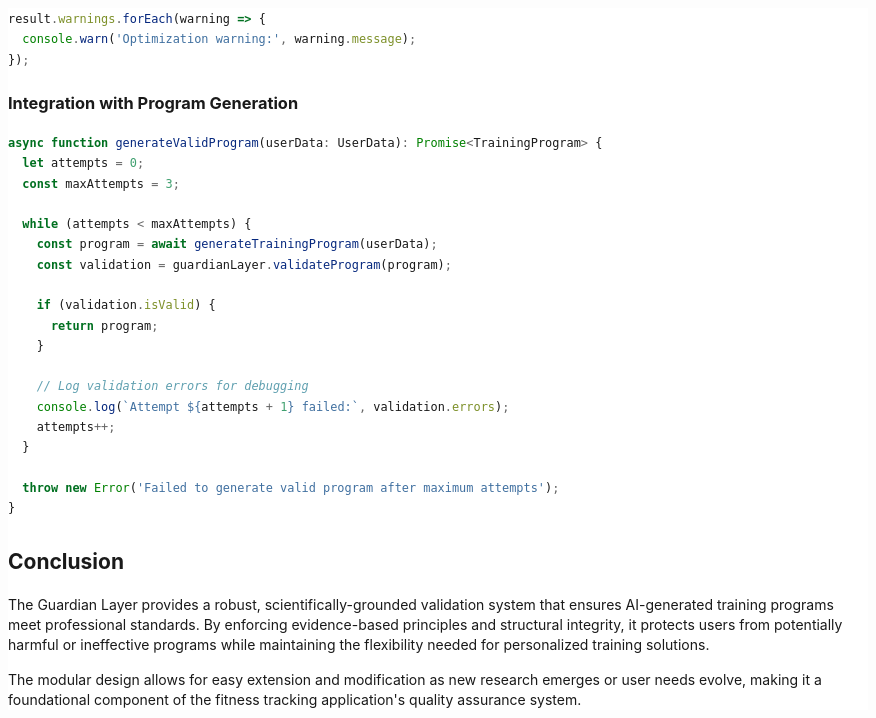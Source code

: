 ```typescript
result.warnings.forEach(warning => {
  console.warn('Optimization warning:', warning.message);
});
```

### Integration with Program Generation
```typescript
async function generateValidProgram(userData: UserData): Promise<TrainingProgram> {
  let attempts = 0;
  const maxAttempts = 3;
  
  while (attempts < maxAttempts) {
    const program = await generateTrainingProgram(userData);
    const validation = guardianLayer.validateProgram(program);
    
    if (validation.isValid) {
      return program;
    }
    
    // Log validation errors for debugging
    console.log(`Attempt ${attempts + 1} failed:`, validation.errors);
    attempts++;
  }
  
  throw new Error('Failed to generate valid program after maximum attempts');
}
```

## Conclusion

The Guardian Layer provides a robust, scientifically-grounded validation system that ensures AI-generated training programs meet professional standards. By enforcing evidence-based principles and structural integrity, it protects users from potentially harmful or ineffective programs while maintaining the flexibility needed for personalized training solutions.

The modular design allows for easy extension and modification as new research emerges or user needs evolve, making it a foundational component of the fitness tracking application's quality assurance system. 
